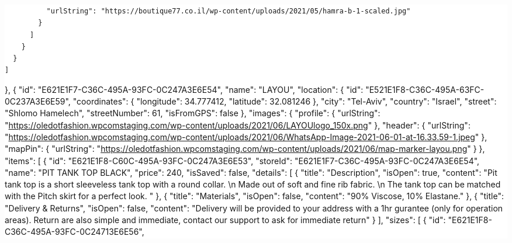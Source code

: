               "urlString": "https://boutique77.co.il/wp-content/uploads/2021/05/hamra-b-1-scaled.jpg"
            }
          ]
        }
      }
    ]
  },
  {
    "id": "E621E1F7-C36C-495A-93FC-0C247A3E6E54",
    "name": "LAYOU",
    "location": {
      "id": "E521E1F8-C36C-495A-63FC-0C237A3E6E59",
      "coordinates": {
        "longitude": 34.777412,
        "latitude": 32.081246
      },
      "city": "Tel-Aviv",
      "country": "Israel",
      "street": "Shlomo Hamelech",
      "streetNumber": 61,
      "isFromGPS": false
    },
    "images": {
      "profile": {
        "urlString": "https://oledotfashion.wpcomstaging.com/wp-content/uploads/2021/06/LAYOUlogo_150x.png"
      },
      "header": {
        "urlString": "https://oledotfashion.wpcomstaging.com/wp-content/uploads/2021/06/WhatsApp-Image-2021-06-01-at-16.33.59-1.jpeg"
      },
      "mapPin": {
        "urlString": "https://oledotfashion.wpcomstaging.com/wp-content/uploads/2021/06/map-marker-layou.png"
      }
    },
    "items": [
      {
        "id": "E621E1F8-C60C-495A-93FC-0C247A3E6E53",
        "storeId": "E621E1F7-C36C-495A-93FC-0C247A3E6E54",
        "name": "PIT TANK TOP BLACK",
        "price": 240,
        "isSaved": false,
        "details": [
          {
            "title": "Description",
            "isOpen": true,
            "content": "Pit tank top is a short sleeveless tank top with a round collar. \n Made out of soft and fine rib fabric. \n The tank top can be matched with the Pitch skirt for a perfect look. "
          },
          {
            "title": "Materials",
            "isOpen": false,
            "content": "90% Viscose, 10% Elastane."
          },
          {
            "title": "Delivery & Returns",
            "isOpen": false,
            "content": "Delivery will be provided to your address with a 1hr gurantee (only for operation areas). Return are also simple and immediate, contact our support to ask for immediate return"
          }
        ],
        "sizes": [
          {
            "id": "E621E1F8-C36C-495A-93FC-0C24713E6E56",